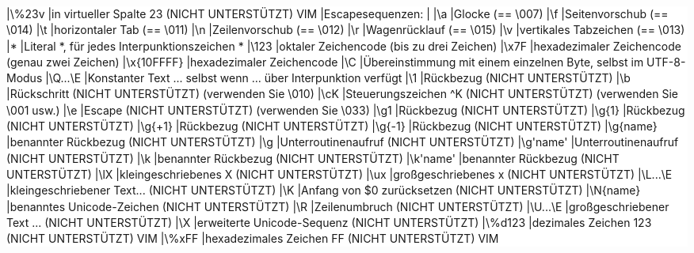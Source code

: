 |\\%23v |in virtueller Spalte 23 (NICHT UNTERSTÜTZT) VIM 
|Escapesequenzen: | 
|\\a |Glocke (== \\007) 
|\\f |Seitenvorschub (== \\014) 
|\\t |horizontaler Tab (== \\011) 
|\\n |Zeilenvorschub (== \\012) 
|\\r |Wagenrücklauf (== \\015) 
|\\v |vertikales Tabzeichen (== \\013) 
|* |Literal *, für jedes Interpunktionszeichen * 
|\\123 |oktaler Zeichencode (bis zu drei Zeichen) 
|\\x7F |hexadezimaler Zeichencode (genau zwei Zeichen) 
|\\x{10FFFF} |hexadezimaler Zeichencode 
|\\C |Übereinstimmung mit einem einzelnen Byte, selbst im UTF-8-Modus 
|\\Q...\\E |Konstanter Text ... selbst wenn ... über Interpunktion verfügt 
|\\1 |Rückbezug (NICHT UNTERSTÜTZT) 
|\\b |Rückschritt (NICHT UNTERSTÜTZT) (verwenden Sie \\010) 
|\\cK |Steuerungszeichen ^K (NICHT UNTERSTÜTZT) (verwenden Sie \\001 usw.) 
|\\e |Escape (NICHT UNTERSTÜTZT) (verwenden Sie \\033) 
|\\g1 |Rückbezug (NICHT UNTERSTÜTZT) 
|\\g{1} |Rückbezug (NICHT UNTERSTÜTZT) 
|\\g{+1} |Rückbezug (NICHT UNTERSTÜTZT) 
|\\g{-1} |Rückbezug (NICHT UNTERSTÜTZT) 
|\\g{name} |benannter Rückbezug (NICHT UNTERSTÜTZT) 
|\\g<name> |Unterroutinenaufruf (NICHT UNTERSTÜTZT) 
|\\g'name' |Unterroutinenaufruf (NICHT UNTERSTÜTZT) 
|\\k<name> |benannter Rückbezug (NICHT UNTERSTÜTZT) 
|\\k'name' |benannter Rückbezug (NICHT UNTERSTÜTZT) 
|\\lX |kleingeschriebenes X (NICHT UNTERSTÜTZT) 
|\\ux |großgeschriebenes x (NICHT UNTERSTÜTZT) 
|\\L...\\E |kleingeschriebener Text... (NICHT UNTERSTÜTZT) 
|\\K |Anfang von $0 zurücksetzen (NICHT UNTERSTÜTZT) 
|\\N{name} |benanntes Unicode-Zeichen (NICHT UNTERSTÜTZT) 
|\\R |Zeilenumbruch (NICHT UNTERSTÜTZT) 
|\\U...\\E |großgeschriebener Text ... (NICHT UNTERSTÜTZT) 
|\\X |erweiterte Unicode-Sequenz (NICHT UNTERSTÜTZT) 
|\\%d123 |dezimales Zeichen 123 (NICHT UNTERSTÜTZT) VIM 
|\\%xFF |hexadezimales Zeichen FF (NICHT UNTERSTÜTZT) VIM 